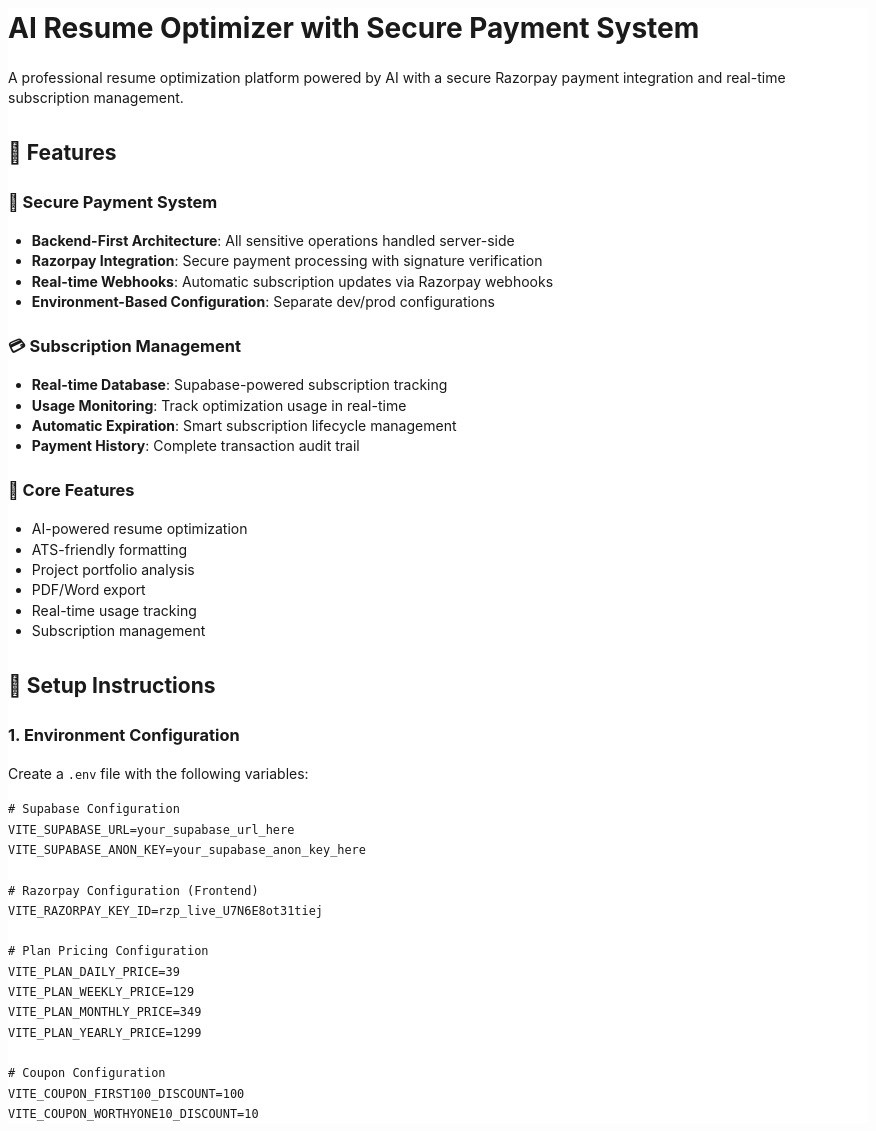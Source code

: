 # AI Resume Optimizer with Secure Payment System

A professional resume optimization platform powered by AI with a secure Razorpay payment integration and real-time subscription management.

## 🚀 Features

### 🔐 Secure Payment System
- **Backend-First Architecture**: All sensitive operations handled server-side
- **Razorpay Integration**: Secure payment processing with signature verification
- **Real-time Webhooks**: Automatic subscription updates via Razorpay webhooks
- **Environment-Based Configuration**: Separate dev/prod configurations

### 💳 Subscription Management
- **Real-time Database**: Supabase-powered subscription tracking
- **Usage Monitoring**: Track optimization usage in real-time
- **Automatic Expiration**: Smart subscription lifecycle management
- **Payment History**: Complete transaction audit trail

### 🎯 Core Features
- AI-powered resume optimization
- ATS-friendly formatting
- Project portfolio analysis
- PDF/Word export
- Real-time usage tracking
- Subscription management

## 🔧 Setup Instructions

### 1. Environment Configuration

Create a `.env` file with the following variables:

```env
# Supabase Configuration
VITE_SUPABASE_URL=your_supabase_url_here
VITE_SUPABASE_ANON_KEY=your_supabase_anon_key_here

# Razorpay Configuration (Frontend)
VITE_RAZORPAY_KEY_ID=rzp_live_U7N6E8ot31tiej

# Plan Pricing Configuration
VITE_PLAN_DAILY_PRICE=39
VITE_PLAN_WEEKLY_PRICE=129
VITE_PLAN_MONTHLY_PRICE=349
VITE_PLAN_YEARLY_PRICE=1299

# Coupon Configuration
VITE_COUPON_FIRST100_DISCOUNT=100
VITE_COUPON_WORTHYONE10_DISCOUNT=10
```
